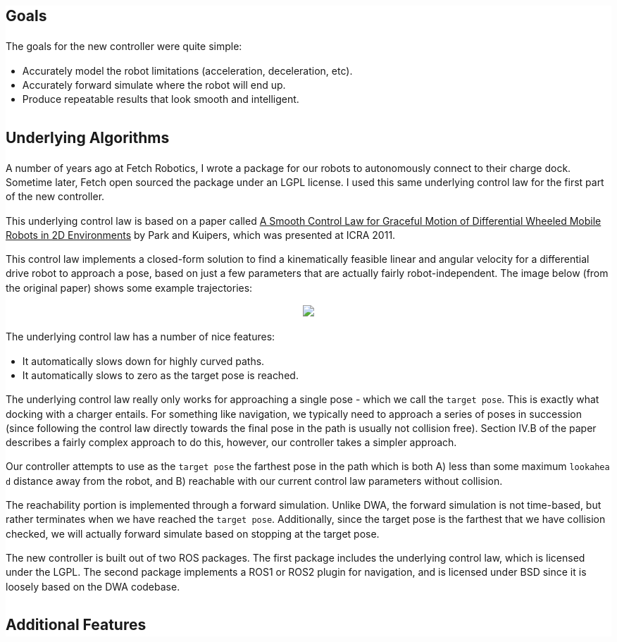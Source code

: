 ## Goals

The goals for the new controller were quite simple:

 - Accurately model the robot limitations (acceleration, deceleration, etc).
 - Accurately forward simulate where the robot will end up.
 - Produce repeatable results that look smooth and intelligent.

## Underlying Algorithms

A number of years ago at Fetch Robotics, I wrote a package for our robots to autonomously
connect to their charge dock. Sometime later, Fetch open sourced the package under an LGPL
license. I used this same underlying control law for the first part of the new controller.

This underlying control law is based on a paper called  [A Smooth Control Law for Graceful Motion of Differential Wheeled Mobile Robots in 2D Environments](http://www-personal.umich.edu/~jongjinp/papers/Park-icra-11.pdf) by Park and Kuipers, which was presented at ICRA 2011.

This control law implements a closed-form solution to find a kinematically feasible linear
and angular velocity for a differential drive robot to approach a pose, based on just a few
parameters that are actually fairly robot-independent. The image below (from the original paper)
shows some example trajectories:

<center>
<img src="/{{ site.baseurl }}assets/images/2024-10-14-control-law.png" width="60%" />
</center>

The underlying control law has a number of nice features:

 - It automatically slows down for highly curved paths.
 - It automatically slows to zero as the target pose is reached.

The underlying control law really only works for approaching a single pose - which we call
the <code>target pose</code>. This is exactly what docking with a charger entails. For
something like navigation, we typically need to approach a series of poses in succession
(since following the control law directly towards the final pose in the path is usually not 
collision free). Section IV.B of the paper describes a fairly complex approach to do this,
however, our controller takes a simpler approach.

Our controller attempts to use as the <code>target pose</code> the farthest pose in the
path which is both A) less than some maximum <code>lookahead</code> distance away from
the robot, and B) reachable with our current control law parameters without collision.

The reachability portion is implemented through a forward simulation. Unlike DWA, the
forward simulation is not time-based, but rather terminates when we have reached the
<code>target pose</code>. Additionally, since the target pose is the farthest that we
have collision checked, we will actually forward simulate based on stopping at the target
pose.

The new controller is built out of two ROS packages. The first package includes the
underlying control law, which is licensed under the LGPL. The second package implements
a ROS1 or ROS2 plugin for navigation, and is licensed under BSD since it is loosely
based on the DWA codebase.

## Additional Features
